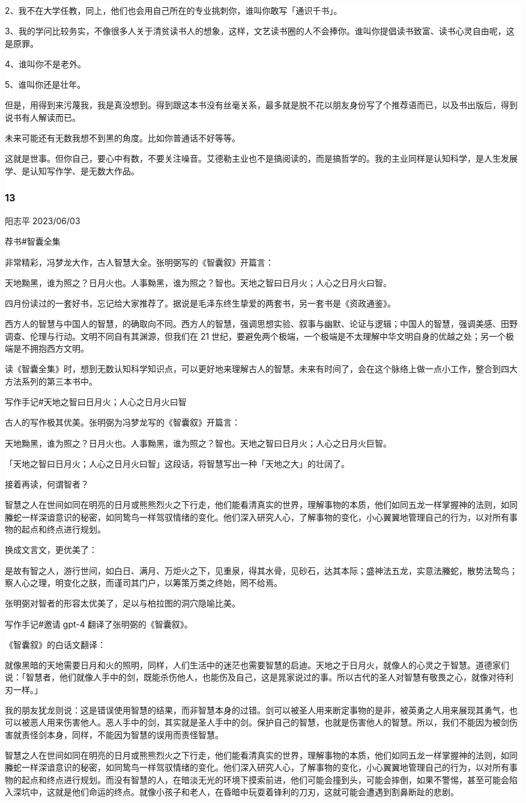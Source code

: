 2、我不在大学任教，同上，他们也会用自己所在的专业挑刺你，谁叫你敢写「通识千书」。

3、我的学问比较务实，不像很多人关于清贫读书人的想象，这样，文艺读书圈的人不会捧你。谁叫你提倡读书致富、读书心灵自由呢，这是原罪。

4、谁叫你不是老外。

5、谁叫你还是壮年。

但是，用得到来污蔑我，我是真没想到。得到跟这本书没有丝毫关系，最多就是脱不花以朋友身份写了个推荐语而已，以及书出版后，得到说书有人解读而已。

未来可能还有无数我想不到黑的角度。比如你普通话不好等等。

这就是世事。但你自己，要心中有数，不要关注噪音。艾德勒主业也不是搞阅读的，而是搞哲学的。我的主业同样是认知科学，是人生发展学、是认知写作学、是无数大作品。

### 13

阳志平 2023/06/03

荐书#智囊全集

非常精彩，冯梦龙大作，古人智慧大全。张明弼写的《智囊叙》开篇言：

天地黝黑，谁为照之？日月火也。人事黝黑，谁为照之？智也。天地之智曰日月火；人心之日月火曰智。

四月份读过的一套好书，忘记给大家推荐了。据说是毛泽东终生挚爱的两套书，另一套书是《资政通鉴》。

西方人的智慧与中国人的智慧，的确取向不同。西方人的智慧，强调思想实验、叙事与幽默、论证与逻辑；中国人的智慧，强调美感、田野调查、伦理与行动。文明不同自有其渊源，但我们在 21 世纪，要避免两个极端，一个极端是不太理解中华文明自身的优越之处；另一个极端是不拥抱西方文明。

读《智囊全集》时，想到无数认知科学知识点，可以更好地来理解古人的智慧。未来有时间了，会在这个脉络上做一点小工作，整合到四大方法系列的第三本书中。

写作手记#天地之智曰日月火；人心之日月火曰智

古人的写作极其优美。张明弼为冯梦龙写的《智囊叙》开篇言：

天地黝黑，谁为照之？日月火也。人事黝黑，谁为照之？智也。天地之智曰日月火；人心之日月火巨智。

「天地之智曰日月火；人心之日月火曰智」这段话，将智慧写出一种「天地之大」的壮阔了。

接着再读，何谓智者？

智慧之人在世间如同在明亮的日月或熊熊烈火之下行走，他们能看清真实的世界，理解事物的本质，他们如同五龙一样掌握神的法则，如同螣蛇一样深谙意识的秘密，如同鸷鸟一样驾驭情绪的变化。他们深入研究人心，了解事物的变化，小心翼翼地管理自己的行为，以对所有事物的起点和终点进行规划。

换成文言文，更优美了：

是故有智之人，游行世间，如白日、满月、万炬火之下，见重泉，得其水骨，见砂石，达其本际；盛神法五龙，实意法螣蛇，散势法鸷鸟；察人心之理，明变化之朕，而谨司其门户，以筹策万类之终始，罔不给焉。

张明弼对智者的形容太优美了，足以与柏拉图的洞穴隐喻比美。

写作手记#邀请 gpt-4 翻译了张明弼的《智囊叙》。

《智囊叙》的白话文翻译：

就像黑暗的天地需要日月和火的照明，同样，人们生活中的迷茫也需要智慧的启迪。天地之于日月火，就像人的心灵之于智慧。道德家们说：「智慧者，他们就像人手中的剑，既能杀伤他人，也能伤及自己，这是晁家说过的事。所以古代的圣人对智慧有敬畏之心，就像对待利刃一样。」

我的朋友犹龙则说：这是错误使用智慧的结果，而非智慧本身的过错。剑可以被圣人用来断定事物的是非，被英勇之人用来展现其勇气，也可以被恶人用来伤害他人。恶人手中的剑，其实就是圣人手中的剑。保护自己的智慧，也就是伤害他人的智慧。所以，我们不能因为被剑伤害就责怪剑本身，同样，不能因为智慧的误用而责怪智慧。

智慧之人在世间如同在明亮的日月或熊熊烈火之下行走，他们能看清真实的世界，理解事物的本质，他们如同五龙一样掌握神的法则，如同螣蛇一样深谙意识的秘密，如同鸷鸟一样驾驭情绪的变化。他们深入研究人心，了解事物的变化，小心翼翼地管理自己的行为，以对所有事物的起点和终点进行规划。而没有智慧的人，在暗淡无光的环境下摸索前进，他们可能会撞到头，可能会摔倒，如果不警惕，甚至可能会陷入深坑中，这就是他们命运的终点。就像小孩子和老人，在昏暗中玩耍着锋利的刀刃，这就可能会遭遇到割鼻断趾的悲剧。
